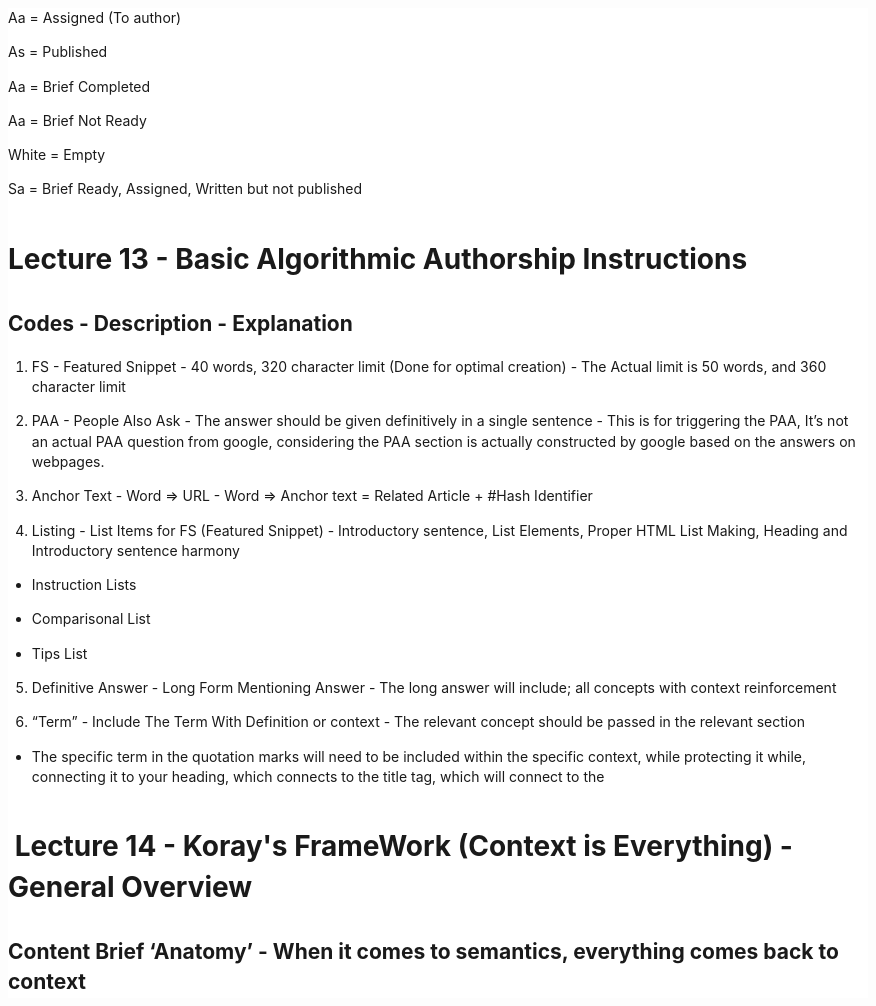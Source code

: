 Aa = Assigned (To author) 

As = Published

Aa = Brief Completed

Aa = Brief Not Ready

White = Empty

Sa = Brief Ready, Assigned, Written but not published

  

# Lecture 13 - Basic Algorithmic Authorship Instructions

## Codes - Description - Explanation 

1. FS - Featured Snippet - 40 words, 320 character limit (Done for optimal creation) - The Actual limit is 50 words, and 360 character limit
    
2. PAA - People Also Ask - The answer should be given definitively in a single sentence - This is for triggering the PAA, It’s not an actual PAA question from google, considering the PAA section is actually constructed by google based on the answers on webpages.
    
3. Anchor Text - Word => URL - Word => Anchor text = Related Article + #Hash Identifier 
    
4. Listing - List Items for FS (Featured Snippet) - Introductory sentence, List Elements, Proper HTML List Making, Heading and Introductory sentence harmony
    

- Instruction Lists
    
- Comparisonal List
    
- Tips List
    

5. Definitive Answer - Long Form Mentioning Answer - The long answer will include; all concepts with context reinforcement
    
6. “Term” - Include The Term With Definition or context - The relevant concept should be passed in the relevant section 
    

- The specific term in the quotation marks will need to be included within the specific context, while protecting it while, connecting it to your heading, which connects to the title tag, which will connect to the 
    

  

#  Lecture 14 - Koray's FrameWork (Context is Everything) - General Overview

## Content Brief ‘Anatomy’ - When it comes to semantics, everything comes back to context
